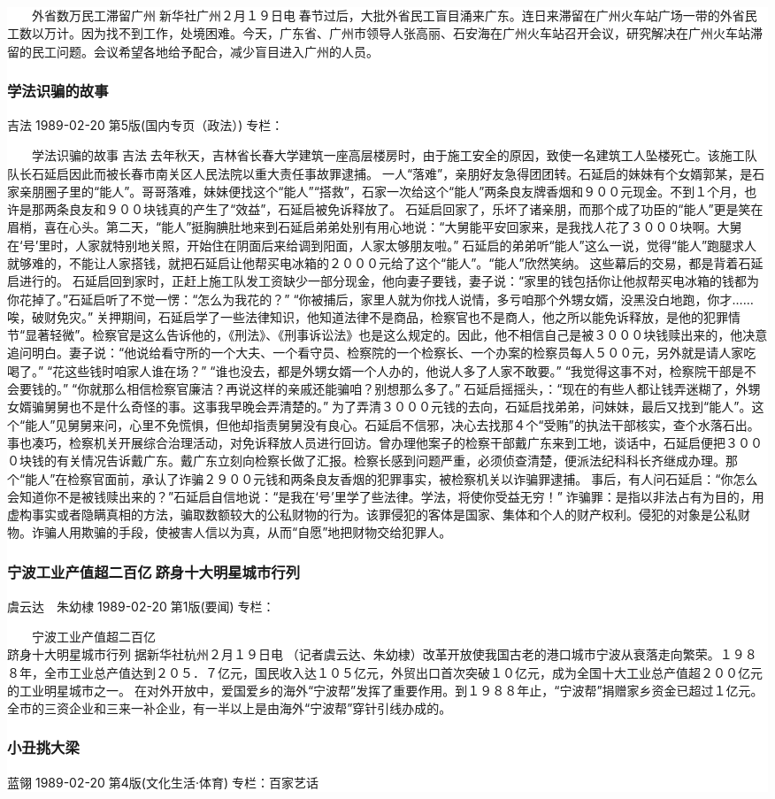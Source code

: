 　　外省数万民工滞留广州
    新华社广州２月１９日电  春节过后，大批外省民工盲目涌来广东。连日来滞留在广州火车站广场一带的外省民工数以万计。因为找不到工作，处境困难。今天，广东省、广州市领导人张高丽、石安海在广州火车站召开会议，研究解决在广州火车站滞留的民工问题。会议希望各地给予配合，减少盲目进入广州的人员。


### 学法识骗的故事
吉法
1989-02-20
第5版(国内专页（政法）)
专栏：

　　学法识骗的故事
    吉法
    去年秋天，吉林省长春大学建筑一座高层楼房时，由于施工安全的原因，致使一名建筑工人坠楼死亡。该施工队队长石延启因此而被长春市南关区人民法院以重大责任事故罪逮捕。
    一人“落难”，亲朋好友急得团团转。石延启的妹妹有个女婿郭某，是石家亲朋圈子里的“能人”。哥哥落难，妹妹便找这个“能人”“搭救”，石家一次给这个“能人”两条良友牌香烟和９００元现金。不到１个月，也许是那两条良友和９００块钱真的产生了“效益”，石延启被免诉释放了。
    石延启回家了，乐坏了诸亲朋，而那个成了功臣的“能人”更是笑在眉梢，喜在心头。第二天，“能人”挺胸腆肚地来到石延启弟弟处别有用心地说：“大舅能平安回家来，是我找人花了３０００块啊。大舅在‘号’里时，人家就特别地关照，开始住在阴面后来给调到阳面，人家太够朋友啦。”
    石延启的弟弟听“能人”这么一说，觉得“能人”跑腿求人就够难的，不能让人家搭钱，就把石延启让他帮买电冰箱的２０００元给了这个“能人”。“能人”欣然笑纳。
    这些幕后的交易，都是背着石延启进行的。
    石延启回到家时，正赶上施工队发工资缺少一部分现金，他向妻子要钱，妻子说：“家里的钱包括你让他叔帮买电冰箱的钱都为你花掉了。”石延启听了不觉一愣：“怎么为我花的？”
    “你被捕后，家里人就为你找人说情，多亏咱那个外甥女婿，没黑没白地跑，你才……唉，破财免灾。”
    关押期间，石延启学了一些法律知识，他知道法律不是商品，检察官也不是商人，他之所以能免诉释放，是他的犯罪情节“显著轻微”。检察官是这么告诉他的，《刑法》、《刑事诉讼法》也是这么规定的。因此，他不相信自己是被３０００块钱赎出来的，他决意追问明白。妻子说：“他说给看守所的一个大夫、一个看守员、检察院的一个检察长、一个办案的检察员每人５００元，另外就是请人家吃喝了。”
    “花这些钱时咱家人谁在场？”
    “谁也没去，都是外甥女婿一个人办的，他说人多了人家不敢要。”
    “我觉得这事不对，检察院干部是不会要钱的。”
    “你就那么相信检察官廉洁？再说这样的亲戚还能骗咱？别想那么多了。”
    石延启摇摇头，：“现在的有些人都让钱弄迷糊了，外甥女婿骗舅舅也不是什么奇怪的事。这事我早晚会弄清楚的。”
    为了弄清３０００元钱的去向，石延启找弟弟，问妹妹，最后又找到“能人”。这个“能人”见舅舅来问，心里不免慌惧，但他却指责舅舅没有良心。石延启不信邪，决心去找那４个“受贿”的执法干部核实，查个水落石出。
    事也凑巧，检察机关开展综合治理活动，对免诉释放人员进行回访。曾办理他案子的检察干部戴广东来到工地，谈话中，石延启便把３０００块钱的有关情况告诉戴广东。戴广东立刻向检察长做了汇报。检察长感到问题严重，必须侦查清楚，便派法纪科科长齐继成办理。那个“能人”在检察官面前，承认了诈骗２９００元钱和两条良友香烟的犯罪事实，被检察机关以诈骗罪逮捕。
    事后，有人问石延启：“你怎么会知道你不是被钱赎出来的？”石延启自信地说：“是我在‘号’里学了些法律。学法，将使你受益无穷！”
    诈骗罪：是指以非法占有为目的，用虚构事实或者隐瞒真相的方法，骗取数额较大的公私财物的行为。该罪侵犯的客体是国家、集体和个人的财产权利。侵犯的对象是公私财物。诈骗人用欺骗的手段，使被害人信以为真，从而“自愿”地把财物交给犯罪人。


### 宁波工业产值超二百亿  跻身十大明星城市行列
虞云达　朱幼棣
1989-02-20
第1版(要闻)
专栏：

　　宁波工业产值超二百亿    
    跻身十大明星城市行列
    据新华社杭州２月１９日电  （记者虞云达、朱幼棣）改革开放使我国古老的港口城市宁波从衰落走向繁荣。１９８８年，全市工业总产值达到２０５．７亿元，国民收入达１０５亿元，外贸出口首次突破１０亿元，成为全国十大工业总产值超２００亿元的工业明星城市之一。
    在对外开放中，爱国爱乡的海外“宁波帮”发挥了重要作用。到１９８８年止，“宁波帮”捐赠家乡资金已超过１亿元。全市的三资企业和三来一补企业，有一半以上是由海外“宁波帮”穿针引线办成的。


### 小丑挑大梁
蓝翎
1989-02-20
第4版(文化生活·体育)
专栏：百家艺话
